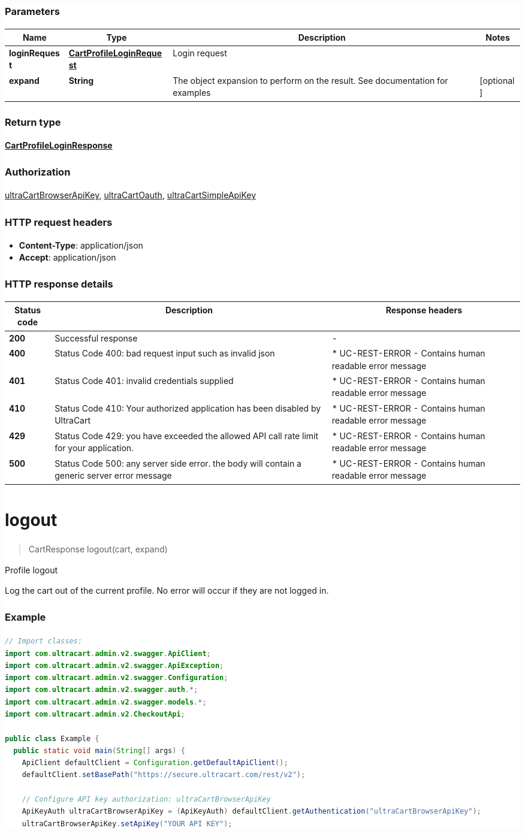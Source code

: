 ### Parameters

| Name | Type | Description  | Notes |
|------------- | ------------- | ------------- | -------------|
| **loginRequest** | [**CartProfileLoginRequest**](CartProfileLoginRequest.md)| Login request | |
| **expand** | **String**| The object expansion to perform on the result.  See documentation for examples | [optional] |

### Return type

[**CartProfileLoginResponse**](CartProfileLoginResponse.md)

### Authorization

[ultraCartBrowserApiKey](../README.md#ultraCartBrowserApiKey), [ultraCartOauth](../README.md#ultraCartOauth), [ultraCartSimpleApiKey](../README.md#ultraCartSimpleApiKey)

### HTTP request headers

 - **Content-Type**: application/json
 - **Accept**: application/json

### HTTP response details
| Status code | Description | Response headers |
|-------------|-------------|------------------|
| **200** | Successful response |  -  |
| **400** | Status Code 400: bad request input such as invalid json |  * UC-REST-ERROR - Contains human readable error message <br>  |
| **401** | Status Code 401: invalid credentials supplied |  * UC-REST-ERROR - Contains human readable error message <br>  |
| **410** | Status Code 410: Your authorized application has been disabled by UltraCart |  * UC-REST-ERROR - Contains human readable error message <br>  |
| **429** | Status Code 429: you have exceeded the allowed API call rate limit for your application. |  * UC-REST-ERROR - Contains human readable error message <br>  |
| **500** | Status Code 500: any server side error.  the body will contain a generic server error message |  * UC-REST-ERROR - Contains human readable error message <br>  |

<a name="logout"></a>
# **logout**
> CartResponse logout(cart, expand)

Profile logout

Log the cart out of the current profile.  No error will occur if they are not logged in. 

### Example
```java
// Import classes:
import com.ultracart.admin.v2.swagger.ApiClient;
import com.ultracart.admin.v2.swagger.ApiException;
import com.ultracart.admin.v2.swagger.Configuration;
import com.ultracart.admin.v2.swagger.auth.*;
import com.ultracart.admin.v2.swagger.models.*;
import com.ultracart.admin.v2.CheckoutApi;

public class Example {
  public static void main(String[] args) {
    ApiClient defaultClient = Configuration.getDefaultApiClient();
    defaultClient.setBasePath("https://secure.ultracart.com/rest/v2");
    
    // Configure API key authorization: ultraCartBrowserApiKey
    ApiKeyAuth ultraCartBrowserApiKey = (ApiKeyAuth) defaultClient.getAuthentication("ultraCartBrowserApiKey");
    ultraCartBrowserApiKey.setApiKey("YOUR API KEY");
```